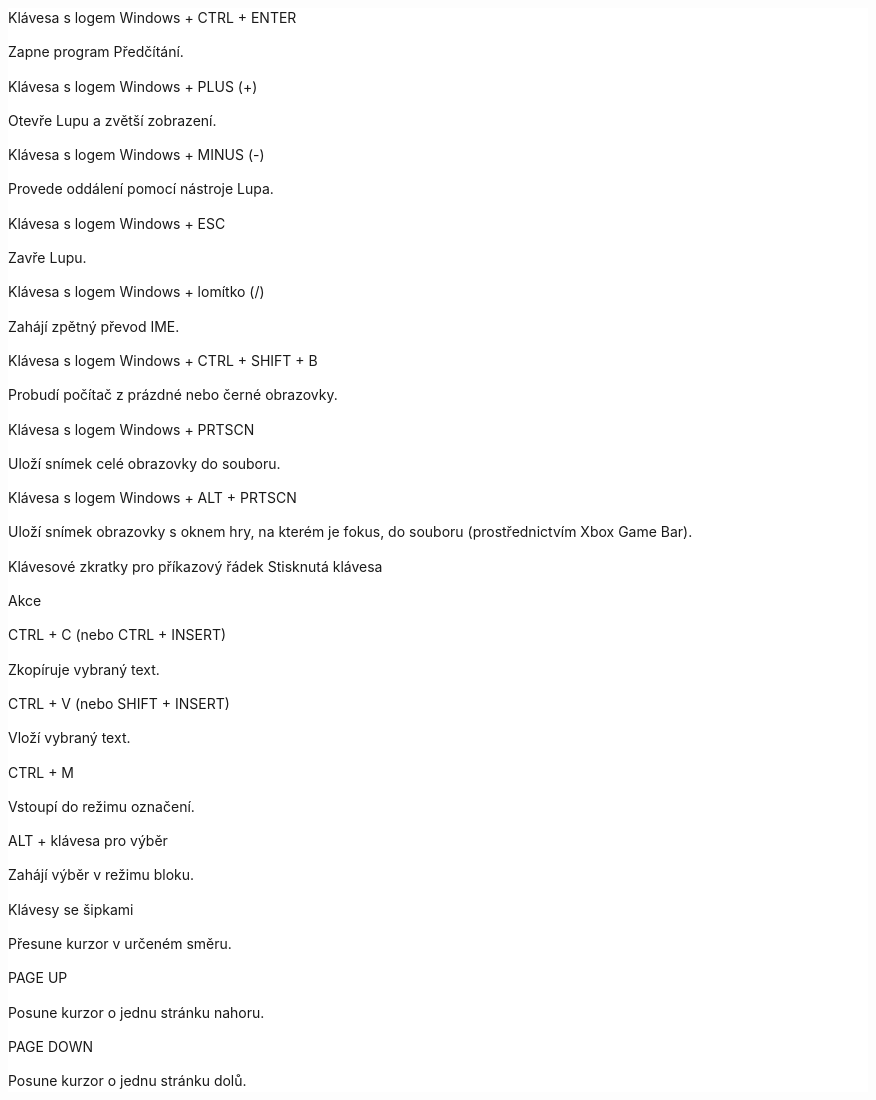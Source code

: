 Klávesa s logem Windows  + CTRL + ENTER

Zapne program Předčítání.

Klávesa s logem Windows  + PLUS (+)

Otevře Lupu a zvětší zobrazení.

Klávesa s logem Windows  + MINUS (-)

Provede oddálení pomocí nástroje Lupa.

Klávesa s logem Windows  + ESC

Zavře Lupu.

Klávesa s logem Windows  + lomítko (/)

Zahájí zpětný převod IME.

Klávesa s logem Windows + CTRL + SHIFT + B

Probudí počítač z prázdné nebo černé obrazovky.

Klávesa s logem Windows  + PRTSCN

Uloží snímek celé obrazovky do souboru.

Klávesa s logem Windows  + ALT + PRTSCN

Uloží snímek obrazovky s oknem hry, na kterém je fokus, do souboru (prostřednictvím Xbox Game Bar).

Klávesové zkratky pro příkazový řádek
Stisknutá klávesa

Akce

CTRL + C (nebo CTRL + INSERT)

Zkopíruje vybraný text.

CTRL + V (nebo SHIFT + INSERT)

Vloží vybraný text.

CTRL + M

Vstoupí do režimu označení.

ALT + klávesa pro výběr

Zahájí výběr v režimu bloku.

Klávesy se šipkami

Přesune kurzor v určeném směru.

PAGE UP

Posune kurzor o jednu stránku nahoru.

PAGE DOWN

Posune kurzor o jednu stránku dolů.
